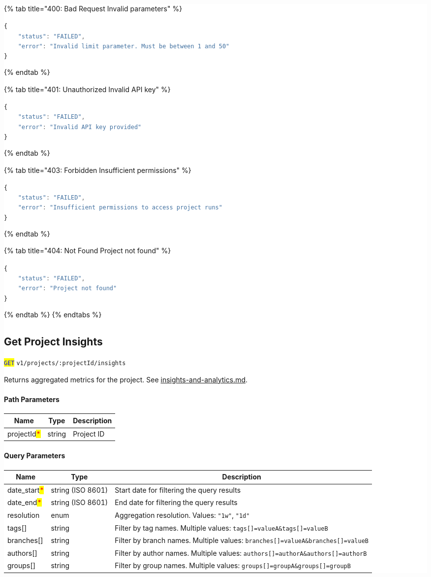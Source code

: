 {% tab title="400: Bad Request Invalid parameters" %}
```javascript
{
    "status": "FAILED",
    "error": "Invalid limit parameter. Must be between 1 and 50"
}
```
{% endtab %}

{% tab title="401: Unauthorized Invalid API key" %}
```javascript
{
    "status": "FAILED",
    "error": "Invalid API key provided"
}
```
{% endtab %}

{% tab title="403: Forbidden Insufficient permissions" %}
```javascript
{
    "status": "FAILED",
    "error": "Insufficient permissions to access project runs"
}
```
{% endtab %}

{% tab title="404: Not Found Project not found" %}
```javascript
{
    "status": "FAILED",
    "error": "Project not found"
}
```
{% endtab %}
{% endtabs %}

## Get Project Insights

<mark style="color:blue;">`GET`</mark> `v1/projects/:projectId/insights`

Returns aggregated metrics for the project. See [insights-and-analytics.md](../../../dashboard/insights-and-analytics.md "mention").

#### Path Parameters

| Name                                        | Type   | Description |
| ------------------------------------------- | ------ | ----------- |
| projectId<mark style="color:red;">\*</mark> | string | Project ID  |

#### Query Parameters

| Name                                          | Type              | Description                                                                    |
| --------------------------------------------- | ----------------- | ------------------------------------------------------------------------------ |
| date\_start<mark style="color:red;">\*</mark> | string (ISO 8601) | Start date for filtering the query results                                     |
| date\_end<mark style="color:red;">\*</mark>   | string (ISO 8601) | End date for filtering the query results                                       |
| resolution                                    | enum              | Aggregation resolution. Values: `"1w"`, `"1d"`                                 |
| tags\[]                                       | string            | Filter by tag names. Multiple values: `tags[]=valueA&tags[]=valueB`            |
| branches\[]                                   | string            | Filter by branch names. Multiple values: `branches[]=valueA&branches[]=valueB` |
| authors\[]                                    | string            | Filter by author names. Multiple values: `authors[]=authorA&authors[]=authorB` |
| groups\[]                                     | string            | Filter by group names. Multiple values: `groups[]=groupA&groups[]=groupB`      |
